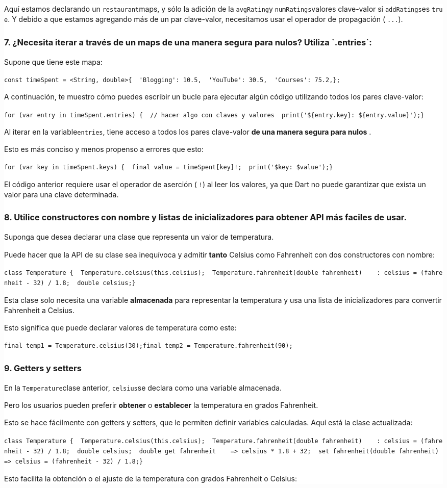 Aquí estamos declarando un `restaurant`maps, y sólo la adición de la `avgRating`y `numRatings`valores clave-valor si `addRatings`es `true`. Y debido a que estamos agregando más de un par clave-valor, necesitamos usar el operador de propagación ( `...`).

### 7\. ¿Necesita iterar a través de un maps de una manera segura para nulos? Utiliza \`.entries\`:

Supone que tiene este mapa:

    const timeSpent = <String, double>{  'Blogging': 10.5,  'YouTube': 30.5,  'Courses': 75.2,};

A continuación, te muestro cómo puedes escribir un bucle para ejecutar algún código utilizando todos los pares clave-valor:

    for (var entry in timeSpent.entries) {  // hacer algo con claves y valores  print('${entry.key}: ${entry.value}');}

Al iterar en la variable`entries`, tiene acceso a todos los pares clave-valor **de una manera segura para nulos** .

Esto es más conciso y menos propenso a errores que esto:

    for (var key in timeSpent.keys) {  final value = timeSpent[key]!;  print('$key: $value');}

El código anterior requiere usar el operador de aserción ( `!`) al leer los valores, ya que Dart no puede garantizar que exista un valor para una clave determinada.

### 8\. Utilice constructores con nombre y listas de inicializadores para obtener API más faciles de usar.

Suponga que desea declarar una clase que representa un valor de temperatura.

Puede hacer que la API de su clase sea inequívoca y admitir **tanto** Celsius como Fahrenheit con dos constructores con nombre:

    class Temperature {  Temperature.celsius(this.celsius);  Temperature.fahrenheit(double fahrenheit)    : celsius = (fahrenheit - 32) / 1.8;  double celsius;}

Esta clase solo necesita una variable **almacenada** para representar la temperatura y usa una lista de inicializadores para convertir Fahrenheit a Celsius.

Esto significa que puede declarar valores de temperatura como este:

    final temp1 = Temperature.celsius(30);final temp2 = Temperature.fahrenheit(90);

### 9\. Getters y setters

En la `Temperature`clase anterior, `celsius`se declara como una variable almacenada.

Pero los usuarios pueden preferir **obtener** o **establecer** la temperatura en grados Fahrenheit.

Esto se hace fácilmente con getters y setters, que le permiten definir variables calculadas. Aquí está la clase actualizada:

    class Temperature {  Temperature.celsius(this.celsius);  Temperature.fahrenheit(double fahrenheit)    : celsius = (fahrenheit - 32) / 1.8;  double celsius;  double get fahrenheit    => celsius * 1.8 + 32;  set fahrenheit(double fahrenheit)    => celsius = (fahrenheit - 32) / 1.8;}

Esto facilita la obtención o el ajuste de la temperatura con grados Fahrenheit o Celsius:
